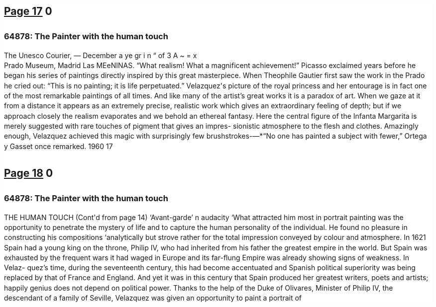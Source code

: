 
## [Page 17](https://demo.humlab.umu.se/courier/064888engo.pdf#page=17) 0

### 64878: The Painter with the human touch

The Unesco Courier, — December 
a 
ye 
gr 
i n 
“ of 3 
A 
~ = 
x  
Prado Museum, Madrid 
Las MEeNINAS. “What realism! What a magnificent achievement!” Picasso exclaimed years before 
he began his series of paintings directly inspired by this great masterpiece. When Theophile Gautier 
first saw the work in the Prado he cried out: “This is no painting; it is life perpetuated.” Velazquez's 
picture of the royal princess and her entourage is in fact one of the most remarkable paintings of all 
times. And like many of the artist’s great works it is a paradox of art. When we gaze at it from a 
distance it appears as an extremely precise, realistic work which gives an extraordinary feeling of depth; 
but if we approach closely the realism evaporates and we behold an ethereal fantasy. Here the central 
figure of the Infanta Margarita is merely suggested with rare touches of pigment that gives an impres- 
sionistic atmosphere to the flesh and clothes. Amazingly enough, Velazquez achieved this magic with 
surprisingly few brushstrokes-—*“No one has painted a subject with fewer,” Ortega y Gasset once remarked. 
1960 
17

## [Page 18](https://demo.humlab.umu.se/courier/064888engo.pdf#page=18) 0

### 64878: The Painter with the human touch

THE HUMAN TOUCH (Cont'd from page 14) 
‘Avant-garde’ n audacity 
‘What attracted him most in portrait painting was the 
opportunity to penetrate the mystery of life and to 
capture the human personality of the individual. He 
found no pleasure in constructing his compositions 
‘analytically but strove rather for the total impression 
conveyed by colour and atmosphere. 
In 1621 Spain had a young king on the throne, 
Philip IV, who had inherited from his father the greatest 
empire in the world. But Spain was exhausted by the 
frequent wars it had waged in Europe and its far-flung 
Empire was already showing signs of weakness. In Velaz- 
quez’s time, during the seventeenth century, this had 
become accentuated and Spanish political superiority was 
being replaced by that of France and England. And yet 
it was in this century that Spain produced her greatest 
writers, poets and artists; happily genius does not depend 
on political power. 
Thanks to the help of the Duke of Olivares, Minister 
of Philip IV, the descendant of a family of Seville, 
Velazquez was given an opportunity to paint a portrait of 